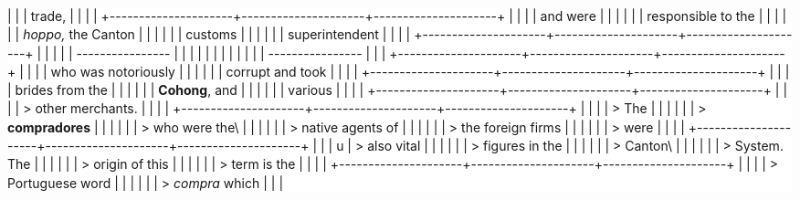 | |                     | trade,              |                     |   |
| +---------------------+---------------------+---------------------+   |
| |                     | and were            |                     |   |
| |                     | responsible to the  |                     |   |
| |                     | *hoppo,* the Canton |                     |   |
| |                     | customs             |                     |   |
| |                     | superintendent      |                     |   |
| +---------------------+---------------------+---------------------+   |
| |                     |                     |   ----------------  |   |
| |                     |                     |                     |   |
| |                     |                     |   ----------------  |   |
| +---------------------+---------------------+---------------------+   |
| |                     | who was notoriously |                     |   |
| |                     | corrupt and took    |                     |   |
| +---------------------+---------------------+---------------------+   |
| |                     | brides from the     |                     |   |
| |                     | **Cohong**, and     |                     |   |
| |                     | various             |                     |   |
| +---------------------+---------------------+---------------------+   |
| |                     | > other merchants.  |                     |   |
| +---------------------+---------------------+---------------------+   |
| |                     | > The               |                     |   |
| |                     | > **compradores**   |                     |   |
| |                     | > who were the\     |                     |   |
| |                     | > native agents of  |                     |   |
| |                     | > the foreign firms |                     |   |
| |                     | > were              |                     |   |
| +---------------------+---------------------+---------------------+   |
| | u                   | > also vital        |                     |   |
| |                     | > figures in the    |                     |   |
| |                     | > Canton\           |                     |   |
| |                     | > System. The       |                     |   |
| |                     | > origin of this    |                     |   |
| |                     | > term is the       |                     |   |
| +---------------------+---------------------+---------------------+   |
| |                     | > Portuguese word   |                     |   |
| |                     | > *compra* which    |                     |   |